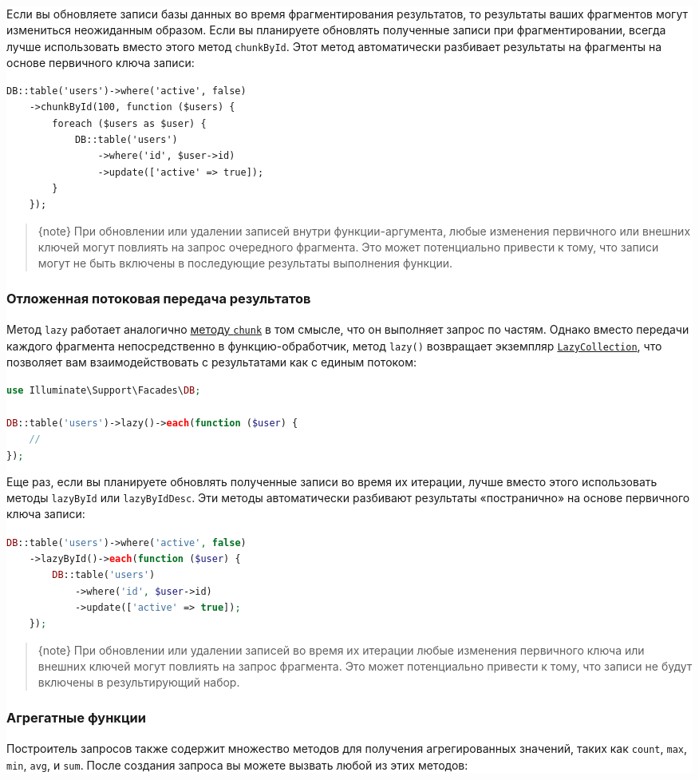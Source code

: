 Если вы обновляете записи базы данных во время фрагментирования результатов, то результаты ваших фрагментов могут измениться неожиданным образом. Если вы планируете обновлять полученные записи при фрагментировании, всегда лучше использовать вместо этого метод `chunkById`. Этот метод автоматически разбивает результаты на фрагменты на основе первичного ключа записи:

    DB::table('users')->where('active', false)
        ->chunkById(100, function ($users) {
            foreach ($users as $user) {
                DB::table('users')
                    ->where('id', $user->id)
                    ->update(['active' => true]);
            }
        });

> {note} При обновлении или удалении записей внутри функции-аргумента, любые изменения первичного или внешних ключей могут повлиять на запрос очередного фрагмента. Это может потенциально привести к тому, что записи могут не быть включены в последующие результаты выполнения функции.

<a name="streaming-results-lazily"></a>
### Отложенная потоковая передача результатов

Метод `lazy` работает аналогично [методу `chunk`](#chunking-results) в том смысле, что он выполняет запрос по частям. Однако вместо передачи каждого фрагмента непосредственно в функцию-обработчик, метод `lazy()` возвращает экземпляр [`LazyCollection`](/docs/{{version}}/collections#lazy-collections), что позволяет вам взаимодействовать с результатами как с единым потоком:

```php
use Illuminate\Support\Facades\DB;

DB::table('users')->lazy()->each(function ($user) {
    //
});
```

Еще раз, если вы планируете обновлять полученные записи во время их итерации, лучше вместо этого использовать методы `lazyById` или `lazyByIdDesc`. Эти методы автоматически разбивают результаты «постранично» на основе первичного ключа записи:

```php
DB::table('users')->where('active', false)
    ->lazyById()->each(function ($user) {
        DB::table('users')
            ->where('id', $user->id)
            ->update(['active' => true]);
    });
```

> {note} При обновлении или удалении записей во время их итерации любые изменения первичного ключа или внешних ключей могут повлиять на запрос фрагмента. Это может потенциально привести к тому, что записи не будут включены в результирующий набор.

<a name="aggregates"></a>
### Агрегатные функции

Построитель запросов также содержит множество методов для получения агрегированных значений, таких как `count`, `max`, `min`, `avg`, и `sum`. После создания запроса вы можете вызвать любой из этих методов:
